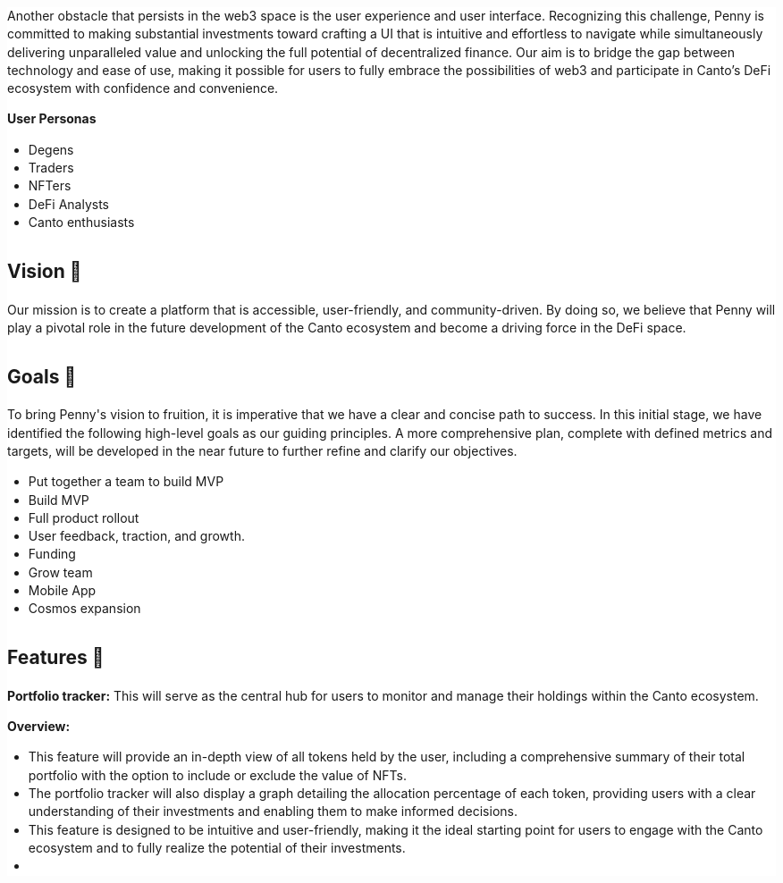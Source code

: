 Another obstacle that persists in the web3 space is the user experience and user interface. Recognizing this challenge, Penny is committed to making substantial investments toward crafting a UI that is intuitive and effortless to navigate while simultaneously delivering unparalleled value and unlocking the full potential of decentralized finance. Our aim is to bridge the gap between technology and ease of use, making it possible for users to fully embrace the possibilities of web3 and participate in Canto’s DeFi ecosystem with confidence and convenience.

**User Personas**

- Degens
- Traders
- NFTers
- DeFi Analysts
- Canto enthusiasts

## **Vision** 👀

Our mission is to create a platform that is accessible, user-friendly, and community-driven. By doing so, we believe that Penny will play a pivotal role in the future development of the Canto ecosystem and become a driving force in the DeFi space.

## **Goals** 🎯

To bring Penny's vision to fruition, it is imperative that we have a clear and concise path to success. In this initial stage, we have identified the following high-level goals as our guiding principles. A more comprehensive plan, complete with defined metrics and targets, will be developed in the near future to further refine and clarify our objectives.

- Put together a team to build MVP
- Build MVP
- Full product rollout
- User feedback, traction, and growth.
- Funding
- Grow team
- Mobile App
- Cosmos expansion

## **Features** 👾

**Portfolio tracker:** This will serve as the central hub for users to monitor and manage their holdings within the Canto ecosystem.

**Overview:**

- This feature will provide an in-depth view of all tokens held by the user, including a comprehensive summary of their total portfolio with the option to include or exclude the value of NFTs.
- The portfolio tracker will also display a graph detailing the allocation percentage of each token, providing users with a clear understanding of their investments and enabling them to make informed decisions.
- This feature is designed to be intuitive and user-friendly, making it the ideal starting point for users to engage with the Canto ecosystem and to fully realize the potential of their investments.
- 
